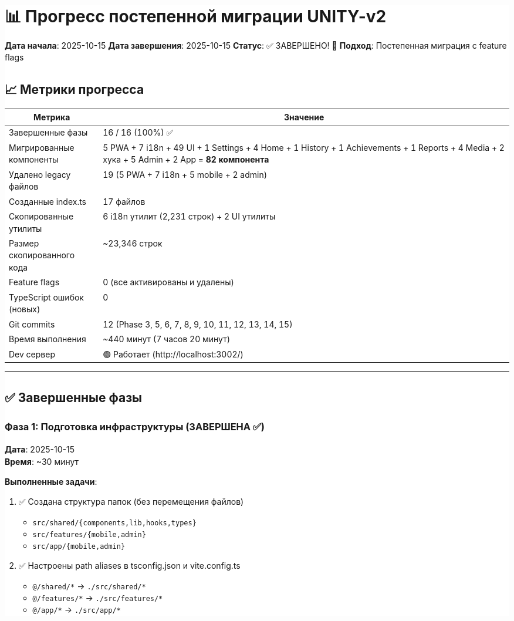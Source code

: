 # 📊 Прогресс постепенной миграции UNITY-v2

**Дата начала**: 2025-10-15
**Дата завершения**: 2025-10-15
**Статус**: ✅ ЗАВЕРШЕНО! 🎉
**Подход**: Постепенная миграция с feature flags

## 📈 Метрики прогресса

| Метрика | Значение |
|---------|----------|
| Завершенные фазы | 16 / 16 (100%) ✅ |
| Мигрированные компоненты | 5 PWA + 7 i18n + 49 UI + 1 Settings + 4 Home + 1 History + 1 Achievements + 1 Reports + 4 Media + 2 хука + 5 Admin + 2 App = **82 компонента** |
| Удалено legacy файлов | 19 (5 PWA + 7 i18n + 5 mobile + 2 admin) |
| Созданные index.ts | 17 файлов |
| Скопированные утилиты | 6 i18n утилит (2,231 строк) + 2 UI утилиты |
| Размер скопированного кода | ~23,346 строк |
| Feature flags | 0 (все активированы и удалены) |
| TypeScript ошибок (новых) | 0 |
| Git commits | 12 (Phase 3, 5, 6, 7, 8, 9, 10, 11, 12, 13, 14, 15) |
| Время выполнения | ~440 минут (7 часов 20 минут) |
| Dev сервер | 🟢 Работает (http://localhost:3002/) |

---

## ✅ Завершенные фазы

### Фаза 1: Подготовка инфраструктуры (ЗАВЕРШЕНА ✅)

**Дата**: 2025-10-15  
**Время**: ~30 минут

**Выполненные задачи**:
1. ✅ Создана структура папок (без перемещения файлов)
   - `src/shared/{components,lib,hooks,types}`
   - `src/features/{mobile,admin}`
   - `src/app/{mobile,admin}`

2. ✅ Настроены path aliases в tsconfig.json и vite.config.ts
   - `@/shared/*` → `./src/shared/*`
   - `@/features/*` → `./src/features/*`
   - `@/app/*` → `./src/app/*`
